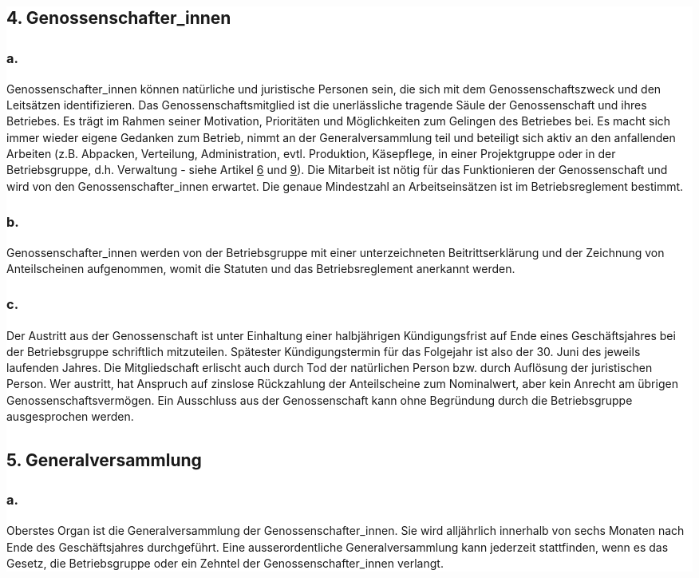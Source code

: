 

4\. Genossenschafter_innen
--------------------------

### a.

Genossenschafter_innen können natürliche und juristische Personen
sein, die sich mit dem Genossenschaftszweck und den Leitsätzen
identifizieren. Das Genossenschaftsmitglied ist die unerlässliche
tragende Säule der Genossenschaft und ihres Betriebes. Es trägt im
Rahmen seiner Motivation, Prioritäten und Möglichkeiten zum Gelingen
des Betriebes bei. Es macht sich immer wieder eigene Gedanken zum
Betrieb, nimmt an der Generalversammlung teil und beteiligt sich aktiv
an den anfallenden Arbeiten (z.B. Abpacken, Verteilung,
Administration, evtl. Produktion, Käsepflege, in einer Projektgruppe
oder in der Betriebsgruppe, d.h. Verwaltung - siehe Artikel
[6](#verwaltung-betriebsgruppe) und [9](#projektgruppen)). Die
Mitarbeit ist nötig für das Funktionieren der Genossenschaft und wird
von den Genossenschafter_innen erwartet. Die genaue Mindestzahl an
Arbeitseinsätzen ist im Betriebsreglement bestimmt.


### b.

Genossenschafter_innen werden von der Betriebsgruppe mit einer
unterzeichneten Beitrittserklärung und der Zeichnung von
Anteilscheinen aufgenommen, womit die Statuten und das
Betriebsreglement anerkannt werden.


### c.

Der Austritt aus der Genossenschaft ist unter Einhaltung einer
halbjährigen Kündigungsfrist auf Ende eines Geschäftsjahres bei der
Betriebsgruppe schriftlich mitzuteilen. Spätester Kündigungstermin für
das Folgejahr ist also der 30. Juni des jeweils laufenden Jahres. Die
Mitgliedschaft erlischt auch durch Tod der natürlichen Person bzw.
durch Auflösung der juristischen Person. Wer austritt, hat Anspruch
auf zinslose Rückzahlung der Anteilscheine zum Nominalwert, aber kein
Anrecht am übrigen Genossenschaftsvermögen. Ein Ausschluss aus der
Genossenschaft kann ohne Begründung durch die Betriebsgruppe
ausgesprochen werden.



5\. Generalversammlung
----------------------

### a.

Oberstes Organ ist die Generalversammlung der
Genossenschafter_innen. Sie wird alljährlich innerhalb von sechs
Monaten nach Ende des Geschäftsjahres durchgeführt. Eine
ausserordentliche Generalversammlung kann jederzeit stattfinden, wenn
es das Gesetz, die Betriebsgruppe oder ein Zehntel der
Genossenschafter_innen verlangt.
